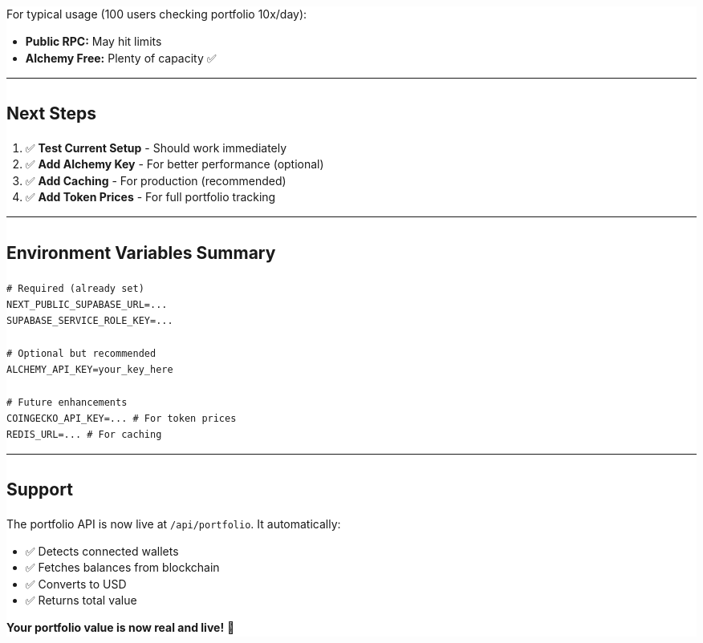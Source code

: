 For typical usage (100 users checking portfolio 10x/day):
- **Public RPC:** May hit limits
- **Alchemy Free:** Plenty of capacity ✅

---

## Next Steps

1. ✅ **Test Current Setup** - Should work immediately
2. ✅ **Add Alchemy Key** - For better performance (optional)
3. ✅ **Add Caching** - For production (recommended)
4. ✅ **Add Token Prices** - For full portfolio tracking

---

## Environment Variables Summary

```env
# Required (already set)
NEXT_PUBLIC_SUPABASE_URL=...
SUPABASE_SERVICE_ROLE_KEY=...

# Optional but recommended
ALCHEMY_API_KEY=your_key_here

# Future enhancements
COINGECKO_API_KEY=... # For token prices
REDIS_URL=... # For caching
```

---

## Support

The portfolio API is now live at `/api/portfolio`. It automatically:
- ✅ Detects connected wallets
- ✅ Fetches balances from blockchain
- ✅ Converts to USD
- ✅ Returns total value

**Your portfolio value is now real and live!** 🚀

